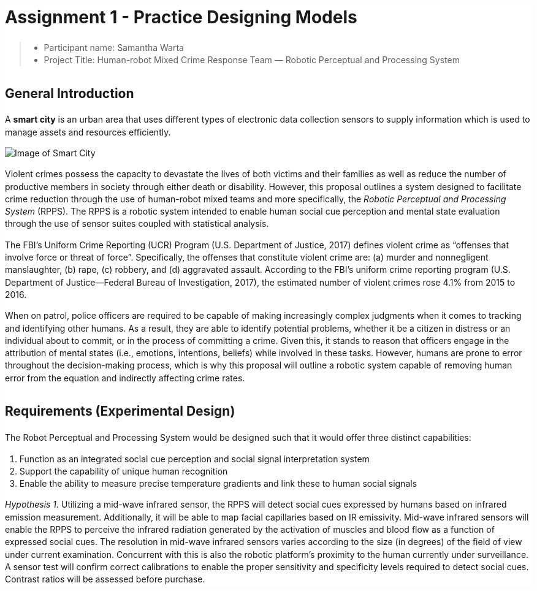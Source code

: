 # Assignment 1 - Practice Designing Models


> * Participant name: Samantha Warta
> * Project Title: Human-robot Mixed Crime Response Team — Robotic Perceptual and Processing System

## General Introduction

A **smart city** is an urban area that uses different types of electronic data collection sensors to supply information which is used to manage assets and resources efficiently.

![Image of Smart City](images/smartcity.png)

Violent crimes possess the capacity to devastate the lives of both victims and their families as well as reduce the number of productive members in society through either death or disability. However, this proposal outlines a system designed to facilitate crime reduction through the use of human-robot mixed teams and more specifically, the *Robotic Perceptual and Processing System* (RPPS). The RPPS is a robotic system intended to enable human social cue perception and mental state evaluation through the use of sensor suites coupled with statistical analysis. 

The FBI’s Uniform Crime Reporting (UCR) Program (U.S. Department of Justice, 2017) defines violent crime as “offenses that involve force or threat of force”. Specifically, the offenses that constitute violent crime are: (a) murder and nonnegligent manslaughter, (b) rape, (c) robbery, and (d) aggravated assault. According to the FBI’s uniform crime reporting program (U.S. Department of Justice—Federal Bureau of Investigation, 2017), the estimated number of violent crimes rose 4.1% from 2015 to 2016.

When on patrol, police officers are required to be capable of making increasingly complex judgments when it comes to tracking and identifying other humans. As a result, they are able to identify potential problems, whether it be a citizen in distress or an individual about to commit, or in the process of committing a crime. Given this, it stands to reason that officers engage in the attribution of mental states (i.e., emotions, intentions, beliefs) while involved in these tasks. However, humans are prone to error throughout the decision-making process, which is why this proposal will outline a robotic system capable of removing human error from the equation and indirectly affecting crime rates.


## Requirements (Experimental Design)

The Robot Perceptual and Processing System would be designed such that it would offer three distinct capabilities: 
1. Function as an integrated social cue perception and social signal interpretation system
2. Support the capability of unique human recognition
3. Enable the ability to measure precise temperature gradients and link these to human social signals

*Hypothesis 1.* Utilizing a mid-wave infrared sensor, the RPPS will detect social cues expressed by humans based on infrared emission measurement. Additionally, it will be able to map facial capillaries based on IR emissivity. Mid-wave infrared sensors will enable the RPPS to perceive the infrared radiation generated by the activation of muscles and blood flow as a function of expressed social cues. The resolution in mid-wave infrared sensors varies according to the size (in degrees) of the field of view under current examination. Concurrent with this is also the robotic platform’s proximity to the human currently under surveillance. A sensor test will confirm correct calibrations to enable the proper sensitivity and specificity levels required to detect social cues. Contrast ratios will be assessed before purchase.
